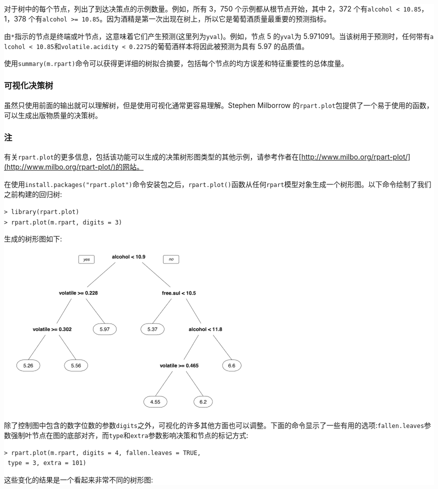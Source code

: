 对于树中的每个节点，列出了到达决策点的示例数量。例如，所有 3，750 个示例都从根节点开始，其中 2，372 个有`alcohol < 10.85`，1，378 个有`alcohol >= 10.85`。因为酒精是第一次出现在树上，所以它是葡萄酒质量最重要的预测指标。

由`*`指示的节点是终端或叶节点，这意味着它们产生预测(这里列为`yval`)。例如，节点 5 的`yval`为 5.971091。当该树用于预测时，任何带有`alcohol < 10.85`和`volatile.acidity < 0.2275`的葡萄酒样本将因此被预测为具有 5.97 的品质值。

使用`summary(m.rpart)`命令可以获得更详细的树拟合摘要，包括每个节点的均方误差和特征重要性的总体度量。

### 可视化决策树

虽然只使用前面的输出就可以理解树，但是使用可视化通常更容易理解。Stephen Milborrow 的`rpart.plot`包提供了一个易于使用的函数，可以生成出版物质量的决策树。

### 注

有关`rpart.plot`的更多信息，包括该功能可以生成的决策树形图类型的其他示例，请参考作者在[http://www.milbo.org/rpart-plot/](http://www.milbo.org/rpart-plot/)的网站。

在使用`install.packages("rpart.plot")`命令安装包之后，`rpart.plot()`函数从任何`rpart`模型对象生成一个树形图。以下命令绘制了我们之前构建的回归树:

```
> library(rpart.plot)
> rpart.plot(m.rpart, digits = 3)

```

生成的树形图如下:

![Visualizing decision trees](img/B03905_06_31.jpg)

除了控制图中包含的数字位数的参数`digits`之外，可视化的许多其他方面也可以调整。下面的命令显示了一些有用的选项:`fallen.leaves`参数强制叶节点在图的底部对齐，而`type`和`extra`参数影响决策和节点的标记方式:

```
> rpart.plot(m.rpart, digits = 4, fallen.leaves = TRUE,
 type = 3, extra = 101)

```

这些变化的结果是一个看起来非常不同的树形图:
